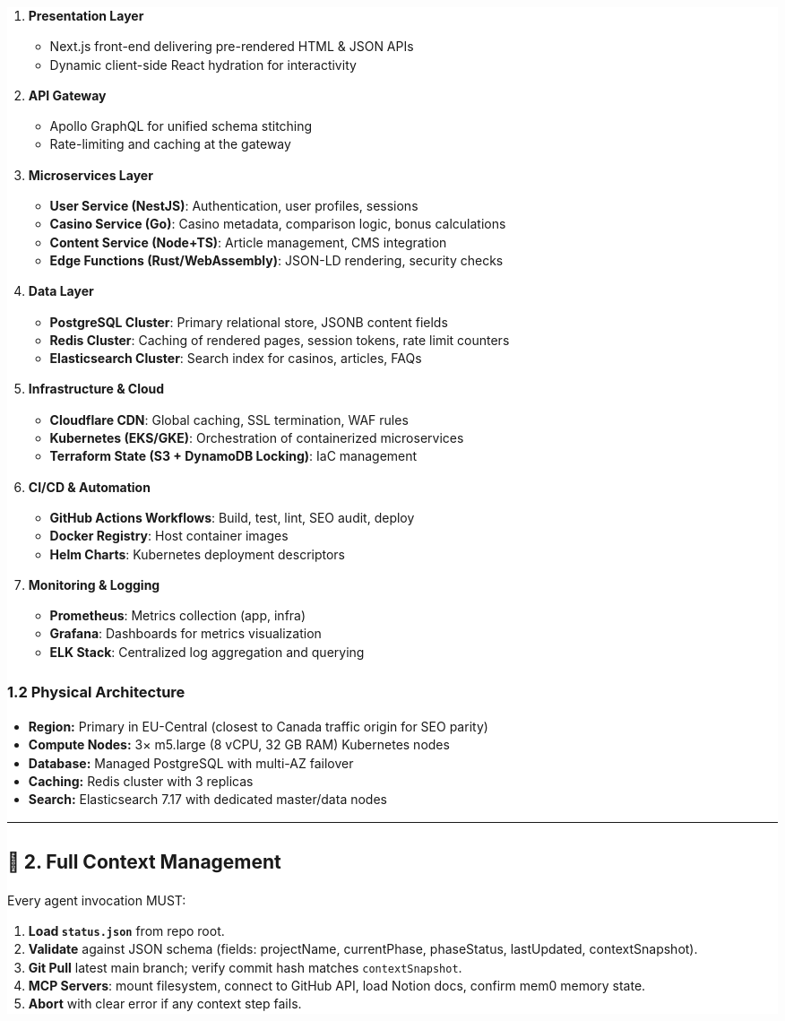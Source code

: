 1. **Presentation Layer**

   * Next.js front-end delivering pre-rendered HTML & JSON APIs
   * Dynamic client-side React hydration for interactivity

2. **API Gateway**

   * Apollo GraphQL for unified schema stitching
   * Rate-limiting and caching at the gateway

3. **Microservices Layer**

   * **User Service (NestJS)**: Authentication, user profiles, sessions
   * **Casino Service (Go)**: Casino metadata, comparison logic, bonus calculations
   * **Content Service (Node+TS)**: Article management, CMS integration
   * **Edge Functions (Rust/WebAssembly)**: JSON-LD rendering, security checks

4. **Data Layer**

   * **PostgreSQL Cluster**: Primary relational store, JSONB content fields
   * **Redis Cluster**: Caching of rendered pages, session tokens, rate limit counters
   * **Elasticsearch Cluster**: Search index for casinos, articles, FAQs

5. **Infrastructure & Cloud**

   * **Cloudflare CDN**: Global caching, SSL termination, WAF rules
   * **Kubernetes (EKS/GKE)**: Orchestration of containerized microservices
   * **Terraform State (S3 + DynamoDB Locking)**: IaC management

6. **CI/CD & Automation**

   * **GitHub Actions Workflows**: Build, test, lint, SEO audit, deploy
   * **Docker Registry**: Host container images
   * **Helm Charts**: Kubernetes deployment descriptors

7. **Monitoring & Logging**

   * **Prometheus**: Metrics collection (app, infra)
   * **Grafana**: Dashboards for metrics visualization
   * **ELK Stack**: Centralized log aggregation and querying

### 1.2 Physical Architecture

* **Region:** Primary in EU-Central (closest to Canada traffic origin for SEO parity)
* **Compute Nodes:** 3× m5.large (8 vCPU, 32 GB RAM) Kubernetes nodes
* **Database:** Managed PostgreSQL with multi-AZ failover
* **Caching:** Redis cluster with 3 replicas
* **Search:** Elasticsearch 7.17 with dedicated master/data nodes

---

## 🔄 2. Full Context Management

Every agent invocation MUST:

1. **Load `status.json`** from repo root.
2. **Validate** against JSON schema (fields: projectName, currentPhase, phaseStatus, lastUpdated, contextSnapshot).
3. **Git Pull** latest main branch; verify commit hash matches `contextSnapshot`.
4. **MCP Servers**: mount filesystem, connect to GitHub API, load Notion docs, confirm mem0 memory state.
5. **Abort** with clear error if any context step fails.
